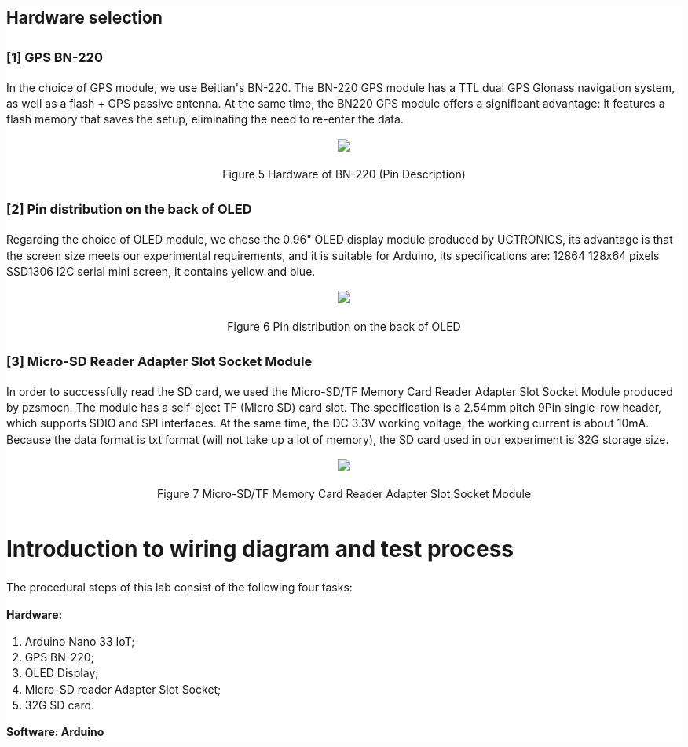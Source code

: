 ## Hardware selection

### [1] GPS BN-220
In the choice of GPS module, we use Beitian's BN-220. The BN-220 GPS module has a TTL dual GPS Glonass navigation system, as well as a flash + GPS passive antenna. At the same time, the BN220 GPS module offers a significant advantage: it features a flash memory that saves the setup, eliminating the need to re-enter the data. 

<div align=center>
<img src="https://github.com/manzitlo/IoT-Realtime-GPS-Tracking-System/blob/main/images/Hardware%20of%20BN-220%20(Pin%20Description).png" width=350px" />
</div>
<p align="center">Figure 5 Hardware of BN-220 (Pin Description)</p>

### [2] Pin distribution on the back of OLED
Regarding the choice of OLED module, we chose the 0.96" OLED display module produced by UCTRONICS, its advantage is that the screen size meets our experimental requirements, and it is suitable for Arduino, its specifications are: 12864 128x64 pixels SSD1306 I2C serial mini screen, it contains yellow and blue.

<div align=center>
<img src="https://github.com/manzitlo/IoT-Realtime-GPS-Tracking-System/blob/main/images/Pin%20distribution%20on%20the%20back%20of%20OLED.png" width=350px" />
</div>
<p align="center">Figure 6 Pin distribution on the back of OLED</p>

### [3] Micro-SD Reader Adapter Slot Socket Module
In order to successfully read the SD card, we used the Micro-SD/TF Memory Card Reader Adapter Slot Socket Module produced by pzsmocn. The module has a self-eject TF (Micro SD) card slot. The specification is a 2.54mm pitch 9Pin single-row header, which supports SDIO and SPI interfaces. At the same time, the DC 3.3V working voltage, the working current is about 10mA. Because the data format is txt format (will not take up a lot of memory), the SD card used in our experiment is 32G storage size.

<div align=center>
<img src="https://github.com/manzitlo/IoT-Realtime-GPS-Tracking-System/blob/main/images/Micro-SD%20Memory%20Card%20Reader.png" width="350px" />
</div>
<p align="center">Figure 7 Micro-SD/TF Memory Card Reader Adapter Slot Socket Module</p>


# Introduction to wiring diagram and test process
The procedural steps of this lab consist of the following four tasks:

**Hardware:** 
1) Arduino Nano 33 IoT;
2) GPS BN-220;
3) OLED Display;
4) Micro-SD reader Adapter Slot Socket;
5) 32G SD card.

**Software: Arduino**
